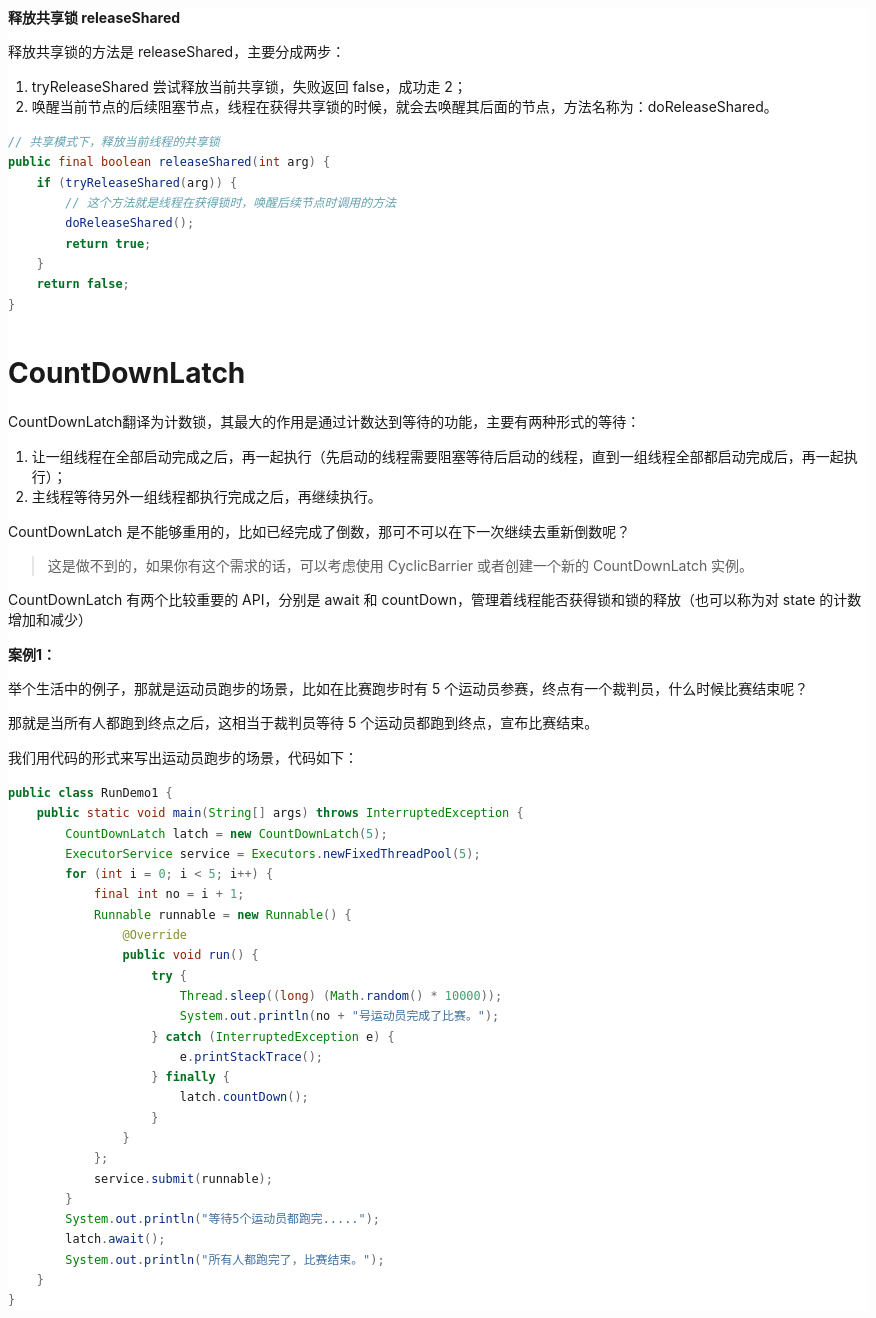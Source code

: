 **释放共享锁 releaseShared**

释放共享锁的方法是 releaseShared，主要分成两步：

1. tryReleaseShared 尝试释放当前共享锁，失败返回 false，成功走 2；
2. 唤醒当前节点的后续阻塞节点，线程在获得共享锁的时候，就会去唤醒其后面的节点，方法名称为：doReleaseShared。

```java
// 共享模式下，释放当前线程的共享锁
public final boolean releaseShared(int arg) {
    if (tryReleaseShared(arg)) {
        // 这个方法就是线程在获得锁时，唤醒后续节点时调用的方法
        doReleaseShared();
        return true;
    }
    return false;
}
```

# CountDownLatch

CountDownLatch翻译为计数锁，其最大的作用是通过计数达到等待的功能，主要有两种形式的等待：

1. 让一组线程在全部启动完成之后，再一起执行（先启动的线程需要阻塞等待后启动的线程，直到一组线程全部都启动完成后，再一起执行）；
2. 主线程等待另外一组线程都执行完成之后，再继续执行。

CountDownLatch 是不能够重用的，比如已经完成了倒数，那可不可以在下一次继续去重新倒数呢？

> 这是做不到的，如果你有这个需求的话，可以考虑使用 CyclicBarrier 或者创建一个新的 CountDownLatch 实例。

CountDownLatch 有两个比较重要的 API，分别是 await 和 countDown，管理着线程能否获得锁和锁的释放（也可以称为对 state 的计数增加和减少）

**案例1：**

举个生活中的例子，那就是运动员跑步的场景，比如在比赛跑步时有 5 个运动员参赛，终点有一个裁判员，什么时候比赛结束呢？

那就是当所有人都跑到终点之后，这相当于裁判员等待 5 个运动员都跑到终点，宣布比赛结束。

我们用代码的形式来写出运动员跑步的场景，代码如下：

```java
public class RunDemo1 {
    public static void main(String[] args) throws InterruptedException {
        CountDownLatch latch = new CountDownLatch(5);
        ExecutorService service = Executors.newFixedThreadPool(5);
        for (int i = 0; i < 5; i++) {
            final int no = i + 1;
            Runnable runnable = new Runnable() {
                @Override
                public void run() {
                    try {
                        Thread.sleep((long) (Math.random() * 10000));
                        System.out.println(no + "号运动员完成了比赛。");
                    } catch (InterruptedException e) {
                        e.printStackTrace();
                    } finally {
                        latch.countDown();
                    }
                }
            };
            service.submit(runnable);
        }
        System.out.println("等待5个运动员都跑完.....");
        latch.await();
        System.out.println("所有人都跑完了，比赛结束。");
    }
}
```

